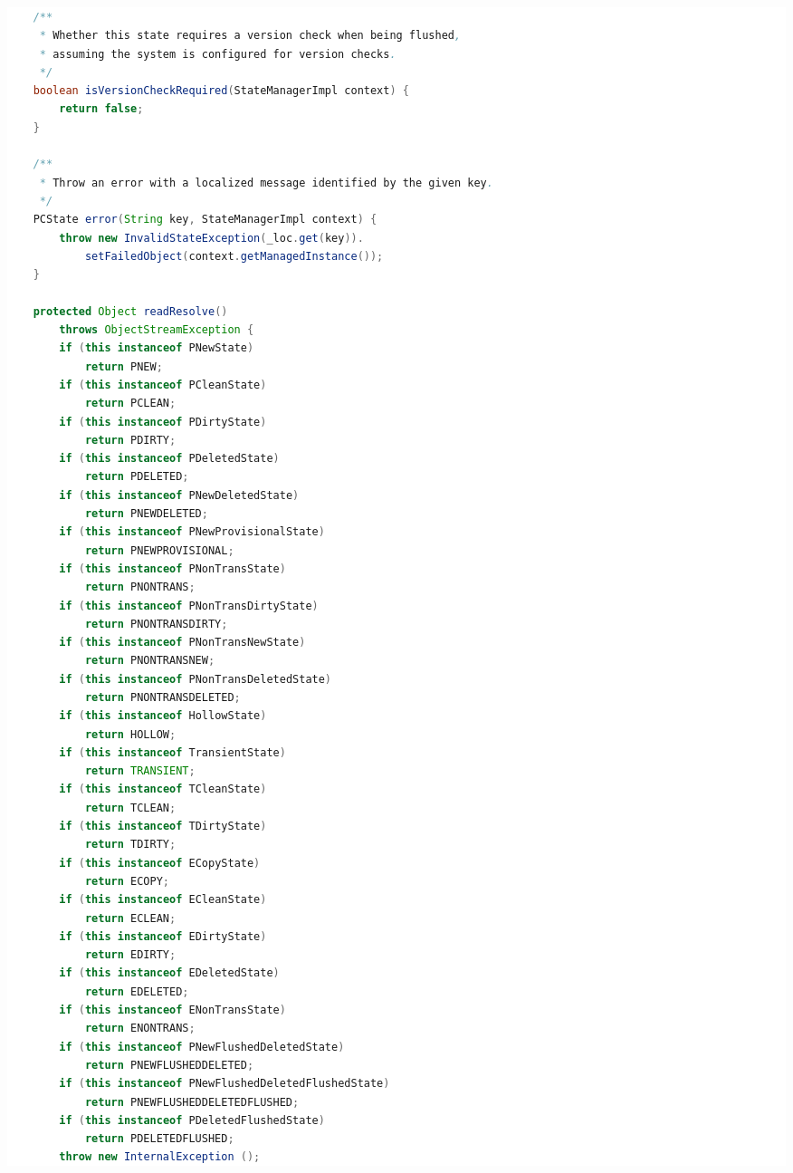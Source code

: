 ```java
    /**
     * Whether this state requires a version check when being flushed, 
     * assuming the system is configured for version checks.
     */
    boolean isVersionCheckRequired(StateManagerImpl context) {
        return false;
    }

    /**
     * Throw an error with a localized message identified by the given key.
     */
    PCState error(String key, StateManagerImpl context) {
        throw new InvalidStateException(_loc.get(key)).
            setFailedObject(context.getManagedInstance());
    }

    protected Object readResolve()
        throws ObjectStreamException {
        if (this instanceof PNewState)
            return PNEW;
        if (this instanceof PCleanState)
            return PCLEAN;
        if (this instanceof PDirtyState)
            return PDIRTY;
        if (this instanceof PDeletedState)
            return PDELETED;
        if (this instanceof PNewDeletedState)
            return PNEWDELETED;
        if (this instanceof PNewProvisionalState)
            return PNEWPROVISIONAL;
        if (this instanceof PNonTransState)
            return PNONTRANS;
        if (this instanceof PNonTransDirtyState)
            return PNONTRANSDIRTY;
        if (this instanceof PNonTransNewState)
            return PNONTRANSNEW;
        if (this instanceof PNonTransDeletedState)
            return PNONTRANSDELETED;
        if (this instanceof HollowState)
            return HOLLOW;
        if (this instanceof TransientState)
            return TRANSIENT;
        if (this instanceof TCleanState)
            return TCLEAN;
        if (this instanceof TDirtyState)
            return TDIRTY;
        if (this instanceof ECopyState)
            return ECOPY;
        if (this instanceof ECleanState)
            return ECLEAN;
        if (this instanceof EDirtyState)
            return EDIRTY;
        if (this instanceof EDeletedState)
            return EDELETED;
        if (this instanceof ENonTransState)
            return ENONTRANS;
        if (this instanceof PNewFlushedDeletedState)
            return PNEWFLUSHEDDELETED;
        if (this instanceof PNewFlushedDeletedFlushedState)
			return PNEWFLUSHEDDELETEDFLUSHED;
		if (this instanceof PDeletedFlushedState)
			return PDELETEDFLUSHED;
		throw new InternalException ();
```